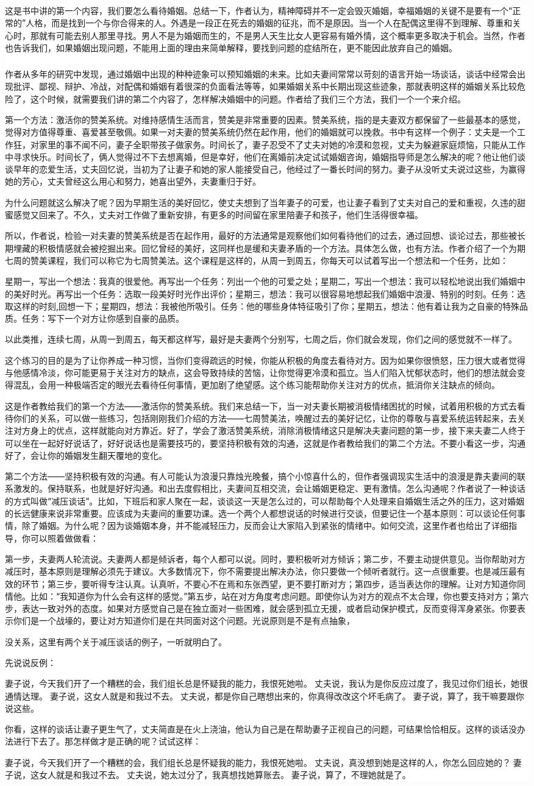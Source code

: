 这是书中讲的第一个内容，我们要怎么看待婚姻。总结一下，作者认为，精神障碍并不一定会毁灭婚姻，幸福婚姻的关键不是要有一个“正常的”人格，而是找到一个与你合得来的人。外遇是一段正在死去的婚姻的征兆，而不是原因。当一个人在配偶这里得不到理解、尊重和关心时，那就有可能去别人那里寻找。男人不是为婚姻而生的，不是男人天生比女人更容易有婚外情，这个概率更多取决于机会。当然，作者也告诉我们，如果婚姻出现问题，不能用上面的理由来简单解释，要找到问题的症结所在，更不能因此放弃自己的婚姻。

###  



作者从多年的研究中发现，通过婚姻中出现的种种迹象可以预知婚姻的未来。比如夫妻间常常以苛刻的语言开始一场谈话，谈话中经常会出现批评、鄙视、辩护、冷战，对配偶和婚姻有着很深的负面看法等等，如果婚姻关系中长期出现这些迹象，那就表明这样的婚姻关系比较危险了，这个时候，就需要我们讲的第二个内容了，怎样解决婚姻中的问题。作者给了我们三个方法，我们一个一个来介绍。

第一个方法：激活你的赞美系统。对维持感情生活而言，赞美是非常重要的因素。赞美系统，指的是夫妻双方都保留了一些最基本的感觉，觉得对方值得尊重、喜爱甚至敬佩。如果一对夫妻的赞美系统仍然在起作用，他们的婚姻就可以挽救。书中有这样一个例子：丈夫是一个工作狂，对家里的事不闻不问，妻子全职带孩子做家务。时间长了，妻子忍受不了丈夫对她的冷漠和忽视，丈夫为躲避家庭烦恼，只能从工作中寻求快乐。时间长了，俩人觉得过不下去想离婚，但是幸好，他们在离婚前决定试试婚姻咨询，婚姻指导师是怎么解决的呢？他让他们谈谈早年的恋爱生活，丈夫回忆说，当初为了让妻子和她的家人能接受自己，他经过了一番长时间的努力。妻子从没听丈夫说过这些，为赢得她的芳心，丈夫曾经这么用心和努力，她喜出望外，夫妻重归于好。

为什么问题就这么解决了呢？因为早期生活的美好回忆，使丈夫想到了当年妻子的可爱，也让妻子看到了丈夫对自己的爱和重视，久违的甜蜜感觉又回来了。不久，丈夫对工作做了重新安排，有更多的时间留在家里陪妻子和孩子，他们生活得很幸福。

所以，作者说，检验一对夫妻的赞美系统是否在起作用，最好的方法通常是观察他们如何看待他们的过去，通过回想、谈论过去，那些被长期埋藏的积极情感就会被挖掘出来。回忆曾经的美好，这同样也是缓和夫妻矛盾的一个方法。具体怎么做，也有方法。作者介绍了一个为期七周的赞美课程，我们可以称它为七周赞美法。这个课程是这样的，从周一到周五，你每天可以试着写出一个想法和一个任务，比如：

星期一，写出一个想法：我真的很爱他。再写出一个任务：列出一个他的可爱之处；星期二，写出一个想法：我可以轻松地说出我们婚姻中的美好时光。再写出一个任务：选取一段美好时光作出评价；星期三，想法：我可以很容易地想起我们婚姻中浪漫、特别的时刻。任务：选取这样的时刻,回想一下；星期四，想法：我被他所吸引。任务：他的哪些身体特征吸引了你；星期五，想法：他有着让我为之自豪的特殊品质。任务：写下一个对方让你感到自豪的品质。

以此类推，连续七周，从周一到周五，每天都这样写，最好是夫妻两个分别写，七周之后，你们就会发现，你们之间的感觉就不一样了。

这个练习的目的是为了让你养成一种习惯，当你们变得疏远的时候，你能从积极的角度去看待对方。因为如果你很愤怒，压力很大或者觉得与他感情冷淡，你可能更易于关注对方的缺点，这会导致持续的苦恼，让你觉得更冷漠和孤立。当人们陷入忧郁状态时，他们的想法就会变得混乱，会用一种极端否定的眼光去看待任何事情，更加剧了绝望感。这个练习能帮助你关注对方的优点，抵消你关注缺点的倾向。

这是作者教给我们的第一个方法——激活你的赞美系统。我们来总结一下，当一对夫妻长期被消极情绪困扰的时候，试着用积极的方式去看待你们的关系，可以做一些练习，包括刚刚我们介绍的方法——七周赞美法，唤醒过去的美好记忆，让你的尊敬与喜爱系统运转起来，去关注对方身上的优点，这样就能向对方靠近。好了，学会了激活赞美系统，消除消极情绪这只是解决夫妻问题的第一步，接下来夫妻二人终于可以坐在一起好好说话了，好好说话也是需要技巧的，要坚持积极有效的沟通，这就是作者教给我们的第二个方法。不要小看这一步，沟通好了，会让你的婚姻发生翻天覆地的变化。

第二个方法——坚持积极有效的沟通。有人可能认为浪漫只靠烛光晚餐，搞个小惊喜什么的，但作者强调现实生活中的浪漫是靠夫妻间的联系激发的。保持联系，也就是好好沟通。和出去度假相比，夫妻间互相交流，会让婚姻更稳定、更有激情。怎么沟通呢？作者说了一种谈话的方式叫做“减压谈话”。比如，下班后和家人聚在一起，谈谈这一天是怎么过的，可以帮助每个人处理来自婚姻生活之外的压力，这对婚姻的长远健康来说非常重要。应该成为夫妻间的重要功课。选一个两个人都想说话的时候进行交谈，但要记住一个基本原则：可以谈论任何事情，除了婚姻。为什么呢？因为谈婚姻本身，并不能减轻压力，反而会让大家陷入到紧张的情绪中。如何交流，这里作者也给出了详细指导，你可以照着做做看：

第一步，夫妻两人轮流说。夫妻两人都是倾诉者，每个人都可以说。同时，要积极听对方倾诉；第二步，不要主动提供意见。当你帮助对方减压时，基本原则是理解必须先于建议。大多数情况下，你不需要提出解决办法，你只要做一个倾听者就行。这一点很重要。也是减压最有效的环节；第三步，要听得专注认真。认真听，不要心不在焉和东张西望，更不要打断对方；第四步，适当表达你的理解。让对方知道你同情他。比如：“我知道你为什么会有这样的感觉。”第五步，站在对方角度考虑问题。即使你认为对方的观点不太合理，你也要支持对方；第六步，表达一致对外的态度。如果对方感觉自己是在独立面对一些困难，就会感到孤立无援，或者启动保护模式，反而变得浑身紧张。你要表示你们是一个战壕的，要让对方知道你们是在共同面对这个问题。光说原则是不是有点抽象，

没关系，这里有两个关于减压谈话的例子，一听就明白了。

先说说反例：

妻子说，今天我们开了一个糟糕的会，我们组长总是怀疑我的能力，我恨死她啦。
丈夫说，我认为是你反应过度了，我见过你们组长，她很通情达理。
妻子说，这女人就是和我过不去。
丈夫说，都是你自己瞎想出来的，你真得改改这个坏毛病了。
妻子说，算了，我干嘛要跟你说这些。

你看，这样的谈话让妻子更生气了，丈夫简直是在火上浇油，他认为自己是在帮助妻子正视自己的问题，可结果恰恰相反。这样的谈话没办法进行下去了。那怎样做才是正确的呢？试试这样：

妻子说，今天我们开了一个糟糕的会，我们组长总是怀疑我的能力，我恨死她啦。
丈夫说，真没想到她是这样的人，你怎么回应她的？
妻子说，这女人就是和我过不去。
丈夫说，她太过分了，我真想找她算账去。
妻子说，算了，不理她就是了。
